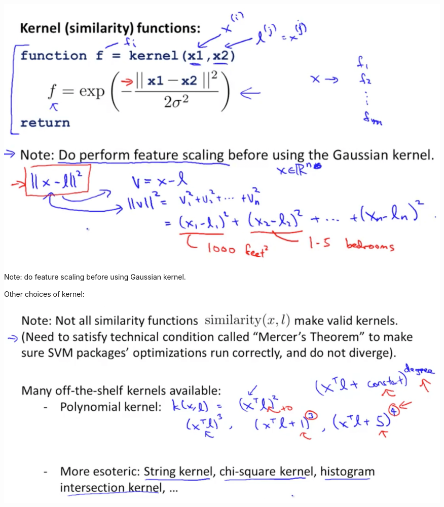 ![w7.20](https://github.com/JiaRuiShao/Machine-Learning/blob/master/images/W7/w7.20.png?raw=true)

Note: do feature scaling before using Gaussian kernel.

Other choices of kernel:

![w7.21](https://github.com/JiaRuiShao/Machine-Learning/blob/master/images/W7/w7.21.png?raw=true)
